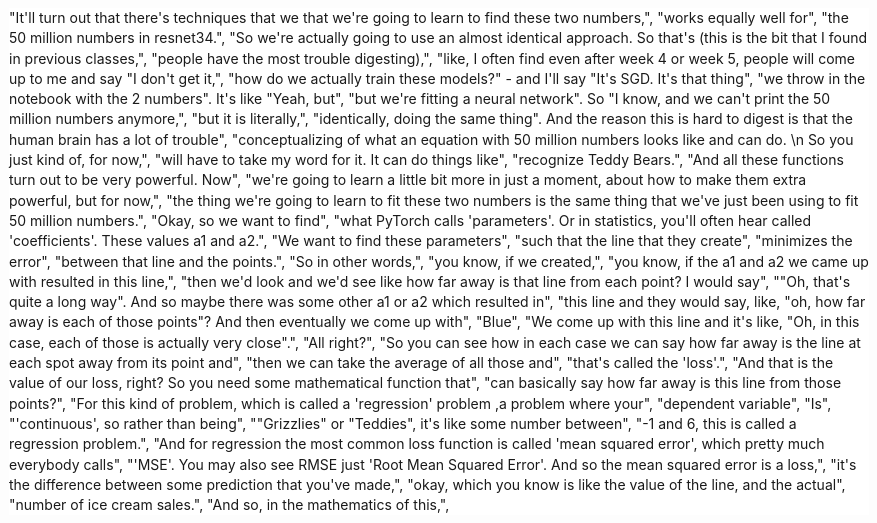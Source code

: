 "It'll turn out that there's techniques that we that we're going to learn to find these two numbers,",
"works equally well for",
"the 50 million numbers in resnet34.",
"So we're actually going to use an almost identical approach.  So that's (this is the bit that I found in previous classes,",
"people have the most trouble digesting),",
"like, I often find even after week 4 or week 5, people will come up to me and say \"I don't get it,",
"how do we actually train these models?\" - and I'll say \"It's SGD. It's that thing",
"we throw in the notebook with the 2 numbers\". It's like \"Yeah, but",
"but we're fitting a neural network\".  So \"I know, and we can't print the 50 million numbers anymore,",
"but it is literally,",
"identically, doing the same thing\".  And the reason this is hard to digest is that the human brain has a lot of trouble",
"conceptualizing of what an equation with 50 million numbers looks like and can do. \n So you just kind of, for now,",
"will have to take my word for it.  It can do things like",
"recognize Teddy Bears.",
"And all these functions turn out to be very powerful.  Now",
"we're going to learn a little bit more in just a moment, about how to make them extra powerful, but for now,",
"the thing we're going to learn to fit these two numbers is the same thing that we've just been using to fit 50 million numbers.",
"Okay, so we want to find",
"what PyTorch calls 'parameters'.  Or in statistics, you'll often hear called 'coefficients'.  These values a1 and a2.",
"We want to find these parameters",
"such that the line that they create",
"minimizes the error",
"between that line and the points.",
"So in other words,",
"you know, if we created,",
"you know, if the a1 and a2 we came up with resulted in this line,",
"then we'd look and we'd see like how far away is that line from each point? I would say",
"\"Oh, that's quite a long way\". And so maybe there was some other a1 or a2 which resulted in",
"this line and they would say, like, \"oh, how far away is each of those points\"?  And then eventually we come up with",
"Blue",
"We come up with this line and it's like, \"Oh, in this case, each of those is actually very close\".",
"All right?",
"So you can see how in each case we can say how far away is the line at each spot away from its point and",
"then we can take the average of all those and",
"that's called the 'loss'.",
"And that is the value of our loss, right?  So you need some mathematical function that",
"can basically say how far away is this line from those points?",
"For this kind of problem, which is called a 'regression' problem ,a problem where your",
"dependent variable",
"Is",
"'continuous', so rather than being",
"\"Grizzlies\" or \"Teddies\", it's like some number between",
"-1 and 6, this is called a regression problem.",
"And for regression the most common loss function is called 'mean squared error', which pretty much everybody calls",
"'MSE'.  You may also see RMSE just 'Root Mean Squared Error'. And so the mean squared error is a loss,",
"it's the difference between some prediction that you've made,",
"okay, which you know is like the value of the line, and the actual",
"number of ice cream sales.",
"And so, in the mathematics of this,",